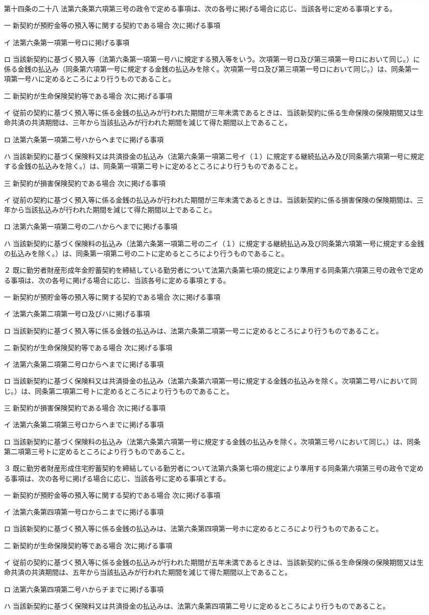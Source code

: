 第十四条の二十八 法第六条第六項第三号の政令で定める事項は、次の各号に掲げる場合に応じ、当該各号に定める事項とする。

一 新契約が預貯金等の預入等に関する契約である場合 次に掲げる事項

イ 法第六条第一項第一号ロに掲げる事項

ロ 当該新契約に基づく預入等（法第六条第一項第一号ハに規定する預入等をいう。次項第一号ロ及び第三項第一号ロにおいて同じ。）に係る金銭の払込み（同条第六項第一号に規定する金銭の払込みを除く。次項第一号ロ及び第三項第一号ロにおいて同じ。）は、同条第一項第一号ハに定めるところにより行うものであること。

二 新契約が生命保険契約等である場合 次に掲げる事項

イ 従前の契約に基づく預入等に係る金銭の払込みが行われた期間が三年未満であるときは、当該新契約に係る生命保険の保険期間又は生命共済の共済期間は、三年から当該払込みが行われた期間を減じて得た期間以上であること。

ロ 法第六条第一項第二号ハからヘまでに掲げる事項

ハ 当該新契約に基づく保険料又は共済掛金の払込み（法第六条第一項第二号イ（１）に規定する継続払込み及び同条第六項第一号に規定する金銭の払込みを除く。）は、同条第一項第二号トに定めるところにより行うものであること。

三 新契約が損害保険契約である場合 次に掲げる事項

イ 従前の契約に基づく預入等に係る金銭の払込みが行われた期間が三年未満であるときは、当該新契約に係る損害保険の保険期間は、三年から当該払込みが行われた期間を減じて得た期間以上であること。

ロ 法第六条第一項第二号の二ハからヘまでに掲げる事項

ハ 当該新契約に基づく保険料の払込み（法第六条第一項第二号の二イ（１）に規定する継続払込み及び同条第六項第一号に規定する金銭の払込みを除く。）は、同条第一項第二号の二トに定めるところにより行うものであること。

２ 既に勤労者財産形成年金貯蓄契約を締結している勤労者について法第六条第七項の規定により準用する同条第六項第三号の政令で定める事項は、次の各号に掲げる場合に応じ、当該各号に定める事項とする。

一 新契約が預貯金等の預入等に関する契約である場合 次に掲げる事項

イ 法第六条第二項第一号ロ及びハに掲げる事項

ロ 当該新契約に基づく預入等に係る金銭の払込みは、法第六条第二項第一号ニに定めるところにより行うものであること。

二 新契約が生命保険契約等である場合 次に掲げる事項

イ 法第六条第二項第二号ロからヘまでに掲げる事項

ロ 当該新契約に基づく保険料又は共済掛金の払込み（法第六条第六項第一号に規定する金銭の払込みを除く。次項第二号ハにおいて同じ。）は、同条第二項第二号トに定めるところにより行うものであること。

三 新契約が損害保険契約である場合 次に掲げる事項

イ 法第六条第二項第三号ロからヘまでに掲げる事項

ロ 当該新契約に基づく保険料の払込み（法第六条第六項第一号に規定する金銭の払込みを除く。次項第三号ハにおいて同じ。）は、同条第二項第三号トに定めるところにより行うものであること。

３ 既に勤労者財産形成住宅貯蓄契約を締結している勤労者について法第六条第七項の規定により準用する同条第六項第三号の政令で定める事項は、次の各号に掲げる場合に応じ、当該各号に定める事項とする。

一 新契約が預貯金等の預入等に関する契約である場合 次に掲げる事項

イ 法第六条第四項第一号ロからニまでに掲げる事項

ロ 当該新契約に基づく預入等に係る金銭の払込みは、法第六条第四項第一号ホに定めるところにより行うものであること。

二 新契約が生命保険契約等である場合 次に掲げる事項

イ 従前の契約に基づく預入等に係る金銭の払込みが行われた期間が五年未満であるときは、当該新契約に係る生命保険の保険期間又は生命共済の共済期間は、五年から当該払込みが行われた期間を減じて得た期間以上であること。

ロ 法第六条第四項第二号ハからチまでに掲げる事項

ハ 当該新契約に基づく保険料又は共済掛金の払込みは、法第六条第四項第二号リに定めるところにより行うものであること。

